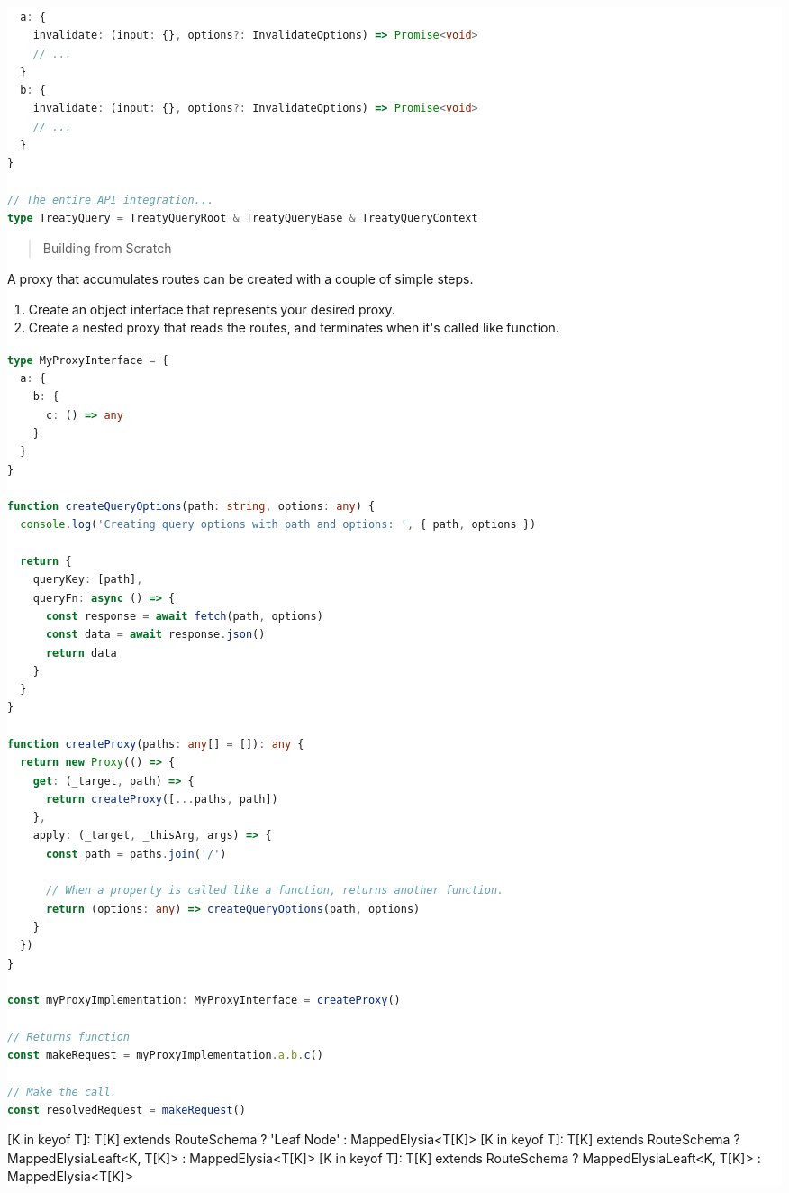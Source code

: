 ```ts
  a: {
    invalidate: (input: {}, options?: InvalidateOptions) => Promise<void>
    // ...
  }
  b: {
    invalidate: (input: {}, options?: InvalidateOptions) => Promise<void>
    // ...
  }
}

// The entire API integration...
type TreatyQuery = TreatyQueryRoot & TreatyQueryBase & TreatyQueryContext
```

> Building from Scratch

A proxy that accumulates routes can be created with a couple of simple steps.

1. Create an object interface that represents your desired proxy.
2. Create a nested proxy that reads the routes, and terminates when it's called like function.

```ts
type MyProxyInterface = {
  a: {
    b: {
      c: () => any
    }
  }
}

function createQueryOptions(path: string, options: any) {
  console.log('Creating query options with path and options: ', { path, options })

  return {
    queryKey: [path],
    queryFn: async () => {
      const response = await fetch(path, options)
      const data = await response.json()
      return data
    }
  }
}

function createProxy(paths: any[] = []): any {
  return new Proxy(() => {
    get: (_target, path) => {
      return createProxy([...paths, path])
    },
    apply: (_target, _thisArg, args) => {
      const path = paths.join('/')

      // When a property is called like a function, returns another function.
      return (options: any) => createQueryOptions(path, options)
    }
  })
}

const myProxyImplementation: MyProxyInterface = createProxy()

// Returns function
const makeRequest = myProxyImplementation.a.b.c()

// Make the call.
const resolvedRequest = makeRequest()
```


  [K in keyof T]: T[K] extends RouteSchema ? 'Leaf Node' : MappedElysia<T[K]>
  [K in keyof T]: T[K] extends RouteSchema ? MappedElysiaLeaft<K, T[K]> : MappedElysia<T[K]>
  [K in keyof T]: T[K] extends RouteSchema ? MappedElysiaLeaft<K, T[K]> : MappedElysia<T[K]>